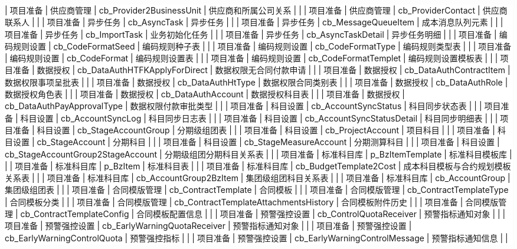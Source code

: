 | 项目准备 | 供应商管理 | cb_Provider2BusinessUnit | 供应商和所属公司关系 |  |
| 项目准备 | 供应商管理 | cb_ProviderContact | 供应商联系人 |  |
| 项目准备 | 异步任务 | cb_AsyncTask | 异步任务 |  |
| 项目准备 | 异步任务 | cb_MessageQueueItem | 成本消息队列元素 |  |
| 项目准备 | 异步任务 | cb_ImportTask | 业务初始化任务 |  |
| 项目准备 | 异步任务 | cb_AsyncTaskDetail | 异步任务明细 |  |
| 项目准备 | 编码规则设置 | cb_CodeFormatSeed | 编码规则种子表 |  |
| 项目准备 | 编码规则设置 | cb_CodeFormatType | 编码规则类型表 |  |
| 项目准备 | 编码规则设置 | cb_CodeFormat | 编码规则设置表 |  |
| 项目准备 | 编码规则设置 | cb_CodeFormatTemplet | 编码规则设置模板表 |  |
| 项目准备 | 数据授权 | cb_DataAuthHTFKApplyForDirect | 数据权限无合同付款申请 |  |
| 项目准备 | 数据授权 | cb_DataAuthContractItem | 数据权限事项呈批表 |  |
| 项目准备 | 数据授权 | cb_DataAuthHtType | 数据权限合同类别表 |  |
| 项目准备 | 数据授权 | cb_DataAuthRole | 数据授权角色表 |  |
| 项目准备 | 数据授权 | cb_DataAuthAccount | 数据授权科目表 |  |
| 项目准备 | 数据授权 | cb_DataAuthPayApprovalType | 数据权限付款审批类型 |  |
| 项目准备 | 科目设置 | cb_AccountSyncStatus | 科目同步状态表 |  |
| 项目准备 | 科目设置 | cb_AccountSyncLog | 科目同步日志表 |  |
| 项目准备 | 科目设置 | cb_AccountSyncStatusDetail | 科目同步明细表 |  |
| 项目准备 | 科目设置 | cb_StageAccountGroup | 分期级组团表 |  |
| 项目准备 | 科目设置 | cb_ProjectAccount | 项目科目 |  |
| 项目准备 | 科目设置 | cb_StageAccount | 分期科目 |  |
| 项目准备 | 科目设置 | cb_StageMeasureAccount | 分期测算科目 |  |
| 项目准备 | 科目设置 | cb_StageAccountGroup2StageAccount | 分期级组团分期科目关系表 |  |
| 项目准备 | 标准科目库 | p_BzItemTemplate | 标准科目模板库 |  |
| 项目准备 | 标准科目库 | p_BzItem | 标准科目表 |  |
| 项目准备 | 标准科目库 | cb_BudgetTemplate2Cost | 成本科目模板与合约规划模板关系表 |  |
| 项目准备 | 标准科目库 | cb_AccountGroup2BzItem | 集团级组团科目关系表 |  |
| 项目准备 | 标准科目库 | cb_AccountGroup | 集团级组团表 |  |
| 项目准备 | 合同模版管理 | cb_ContractTemplate | 合同模板 |  |
| 项目准备 | 合同模版管理 | cb_ContractTemplateType | 合同模板分类 |  |
| 项目准备 | 合同模版管理 | cb_ContractTemplateAttachmentsHistory | 合同模板附件历史 |  |
| 项目准备 | 合同模版管理 | cb_ContractTemplateConfig | 合同模板配置信息 |  |
| 项目准备 | 预警强控设置 | cb_ControlQuotaReceiver | 预警指标通知对象 |  |
| 项目准备 | 预警强控设置 | cb_EarlyWarningQuotaReceiver | 预警指标通知对象 |  |
| 项目准备 | 预警强控设置 | cb_EarlyWarningControlQuota | 预警强控指标 |  |
| 项目准备 | 预警强控设置 | cb_EarlyWarningControlMessage | 预警指标通知信息 |  |